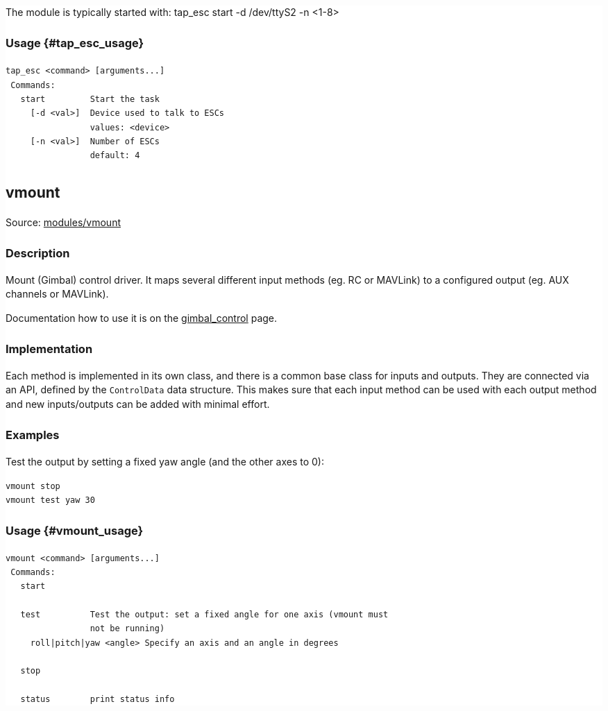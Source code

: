 The module is typically started with: tap_esc start -d /dev/ttyS2 -n <1-8>

### Usage {#tap_esc_usage}

    tap_esc <command> [arguments...]
     Commands:
       start         Start the task
         [-d <val>]  Device used to talk to ESCs
                     values: <device>
         [-n <val>]  Number of ESCs
                     default: 4
    

## vmount

Source: [modules/vmount](https://github.com/PX4/Firmware/tree/master/src/modules/vmount)

### Description

Mount (Gimbal) control driver. It maps several different input methods (eg. RC or MAVLink) to a configured output (eg. AUX channels or MAVLink).

Documentation how to use it is on the [gimbal_control](https://dev.px4.io/en/advanced/gimbal_control.html) page.

### Implementation

Each method is implemented in its own class, and there is a common base class for inputs and outputs. They are connected via an API, defined by the `ControlData` data structure. This makes sure that each input method can be used with each output method and new inputs/outputs can be added with minimal effort.

### Examples

Test the output by setting a fixed yaw angle (and the other axes to 0):

    vmount stop
    vmount test yaw 30
    

### Usage {#vmount_usage}

    vmount <command> [arguments...]
     Commands:
       start
    
       test          Test the output: set a fixed angle for one axis (vmount must
                     not be running)
         roll|pitch|yaw <angle> Specify an axis and an angle in degrees
    
       stop
    
       status        print status info